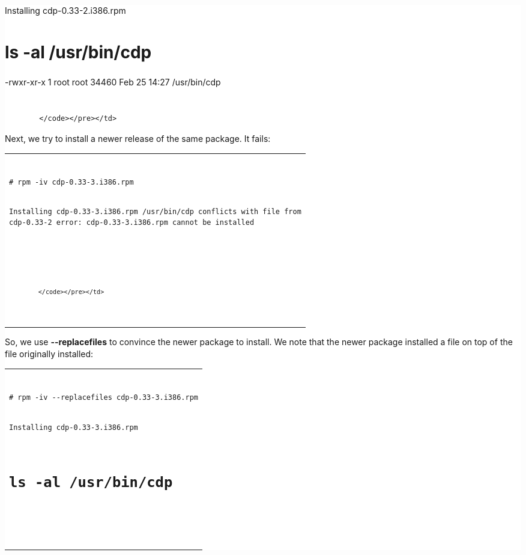 Installing cdp-0.33-2.i386.rpm

# ls -al /usr/bin/cdp

-rwxr-xr-x   1 root     root        34460 Feb 25 14:27 /usr/bin/cdp

#
            </code></pre></td>
</tr>
</tbody>
</table>

Next, we try to install a newer release of the same package. It fails:

<table>
<colgroup>
<col style="width: 100%" />
</colgroup>
<tbody>
<tr class="odd">
<td><pre class="screen"><code>
# rpm -iv cdp-0.33-3.i386.rpm

Installing cdp-0.33-3.i386.rpm
/usr/bin/cdp conflicts with file from cdp-0.33-2
error: cdp-0.33-3.i386.rpm cannot be installed

#
            </code></pre></td>
</tr>
</tbody>
</table>

So, we use **--replacefiles** to convince the newer package to install.
We note that the newer package installed a file on top of the file
originally installed:

<table>
<colgroup>
<col style="width: 100%" />
</colgroup>
<tbody>
<tr class="odd">
<td><pre class="screen"><code>
# rpm -iv --replacefiles cdp-0.33-3.i386.rpm

Installing cdp-0.33-3.i386.rpm

# ls -al /usr/bin/cdp
